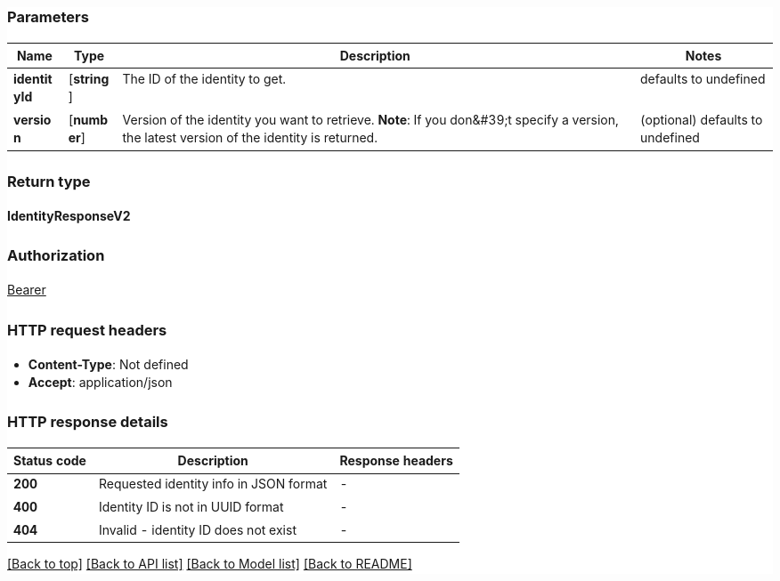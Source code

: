 ### Parameters

|Name | Type | Description  | Notes|
|------------- | ------------- | ------------- | -------------|
| **identityId** | [**string**] | The ID of the identity to get. | defaults to undefined|
| **version** | [**number**] | Version of the identity you want to retrieve.  **Note**: If you don\&#39;t specify a version, the latest version of the identity is returned.  | (optional) defaults to undefined|


### Return type

**IdentityResponseV2**

### Authorization

[Bearer](../README.md#Bearer)

### HTTP request headers

 - **Content-Type**: Not defined
 - **Accept**: application/json


### HTTP response details
| Status code | Description | Response headers |
|-------------|-------------|------------------|
|**200** | Requested identity info in JSON format |  -  |
|**400** | Identity ID is not in UUID format |  -  |
|**404** | Invalid - identity ID does not exist |  -  |

[[Back to top]](#) [[Back to API list]](../README.md#documentation-for-api-endpoints) [[Back to Model list]](../README.md#documentation-for-models) [[Back to README]](../README.md)

